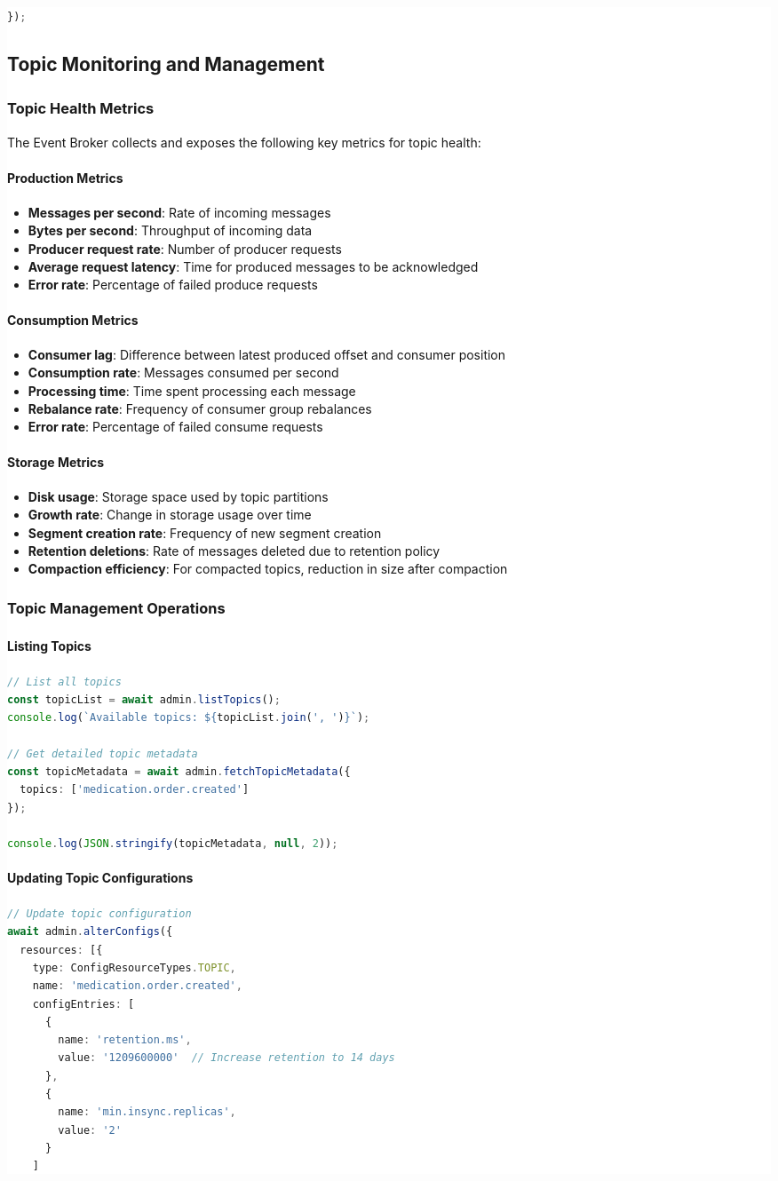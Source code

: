 ```typescript
});
```

## Topic Monitoring and Management

### Topic Health Metrics

The Event Broker collects and exposes the following key metrics for topic health:

#### Production Metrics
- **Messages per second**: Rate of incoming messages
- **Bytes per second**: Throughput of incoming data
- **Producer request rate**: Number of producer requests
- **Average request latency**: Time for produced messages to be acknowledged
- **Error rate**: Percentage of failed produce requests

#### Consumption Metrics
- **Consumer lag**: Difference between latest produced offset and consumer position
- **Consumption rate**: Messages consumed per second
- **Processing time**: Time spent processing each message
- **Rebalance rate**: Frequency of consumer group rebalances
- **Error rate**: Percentage of failed consume requests

#### Storage Metrics
- **Disk usage**: Storage space used by topic partitions
- **Growth rate**: Change in storage usage over time
- **Segment creation rate**: Frequency of new segment creation
- **Retention deletions**: Rate of messages deleted due to retention policy
- **Compaction efficiency**: For compacted topics, reduction in size after compaction

### Topic Management Operations

#### Listing Topics
```typescript
// List all topics
const topicList = await admin.listTopics();
console.log(`Available topics: ${topicList.join(', ')}`);

// Get detailed topic metadata
const topicMetadata = await admin.fetchTopicMetadata({
  topics: ['medication.order.created']
});

console.log(JSON.stringify(topicMetadata, null, 2));
```

#### Updating Topic Configurations
```typescript
// Update topic configuration
await admin.alterConfigs({
  resources: [{
    type: ConfigResourceTypes.TOPIC,
    name: 'medication.order.created',
    configEntries: [
      {
        name: 'retention.ms',
        value: '1209600000'  // Increase retention to 14 days
      },
      {
        name: 'min.insync.replicas',
        value: '2'
      }
    ]
```